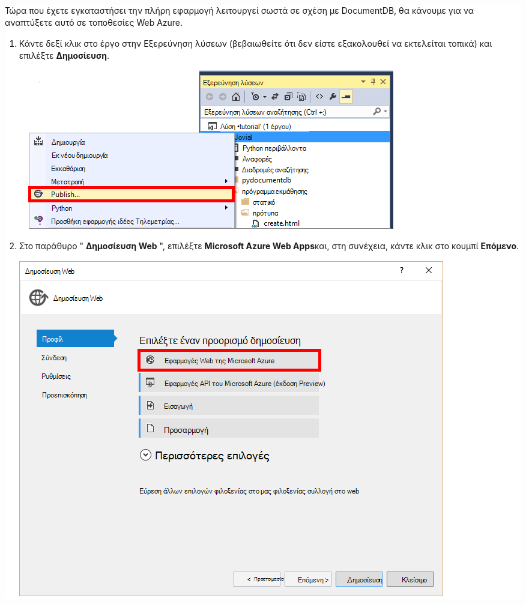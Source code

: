 Τώρα που έχετε εγκαταστήσει την πλήρη εφαρμογή λειτουργεί σωστά σε σχέση με DocumentDB, θα κάνουμε για να αναπτύξετε αυτό σε τοποθεσίες Web Azure.

1. Κάντε δεξί κλικ στο έργο στην Εξερεύνηση λύσεων (βεβαιωθείτε ότι δεν είστε εξακολουθεί να εκτελείται τοπικά) και επιλέξτε **Δημοσίευση**.  

    ![Στιγμιότυπο οθόνης του προγράμματος εκμάθησης επιλεγμένο στην Εξερεύνηση λύσεων, με επισημασμένη την επιλογή "Δημοσίευση"](./media/documentdb-python-application/image20.png)

2. Στο παράθυρο " **Δημοσίευση Web** ", επιλέξτε **Microsoft Azure Web Apps**και, στη συνέχεια, κάντε κλικ στο κουμπί **Επόμενο**.

    ![Στιγμιότυπο οθόνης του παραθύρου δημοσίευση Web με επισημασμένο το Microsoft Azure Web Apps](./media/documentdb-python-application/image21.png)
